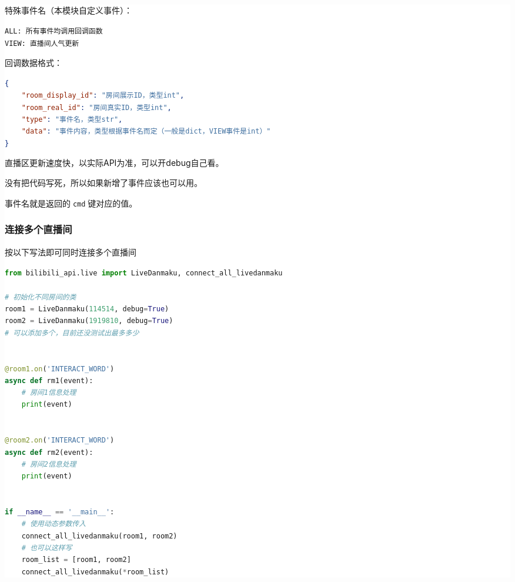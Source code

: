 特殊事件名（本模块自定义事件）：
```
ALL: 所有事件均调用回调函数
VIEW: 直播间人气更新
```

回调数据格式：
```json
{
    "room_display_id": "房间展示ID，类型int", 
    "room_real_id": "房间真实ID，类型int", 
    "type": "事件名，类型str", 
    "data": "事件内容，类型根据事件名而定（一般是dict，VIEW事件是int）"
}
```

直播区更新速度快，以实际API为准，可以开debug自己看。

没有把代码写死，所以如果新增了事件应该也可以用。

事件名就是返回的 `cmd` 键对应的值。


### 连接多个直播间

按以下写法即可同时连接多个直播间


```python
from bilibili_api.live import LiveDanmaku, connect_all_livedanmaku

# 初始化不同房间的类
room1 = LiveDanmaku(114514, debug=True)
room2 = LiveDanmaku(1919810, debug=True)
# 可以添加多个，目前还没测试出最多多少


@room1.on('INTERACT_WORD')
async def rm1(event):
    # 房间1信息处理
    print(event)


@room2.on('INTERACT_WORD')
async def rm2(event):
    # 房间2信息处理
    print(event)


if __name__ == '__main__':
    # 使用动态参数传入
    connect_all_livedanmaku(room1, room2)
    # 也可以这样写
    room_list = [room1, room2]
    connect_all_livedanmaku(*room_list)
```


[Danmaku]: /bilibili_api/docs/模块/bilibili_api#Danmaku

[循环获取数据参数说明]: /bilibili_api/docs/通用解释#循环获取数据参数说明